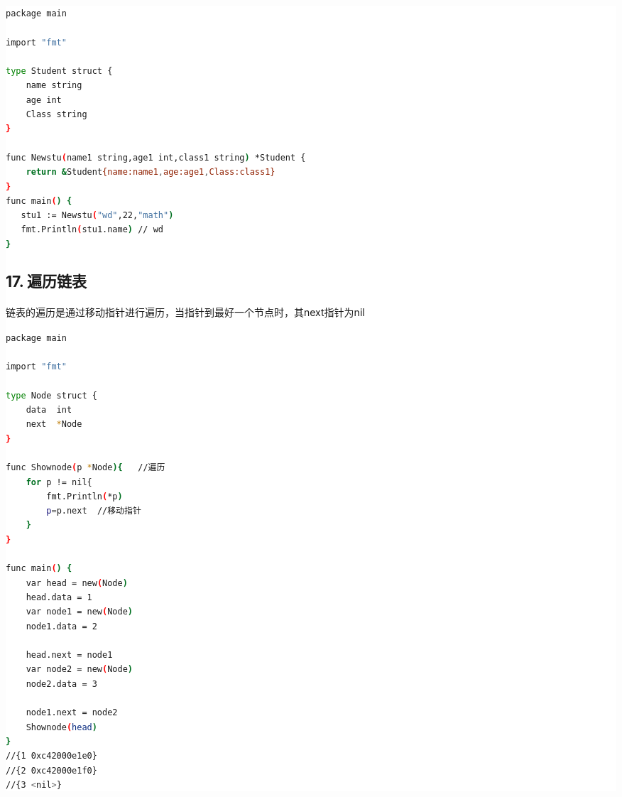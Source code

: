 ```bash
package main

import "fmt"

type Student struct {
    name string
    age int
    Class string
}

func Newstu(name1 string,age1 int,class1 string) *Student {
    return &Student{name:name1,age:age1,Class:class1}
}
func main() {
   stu1 := Newstu("wd",22,"math")
   fmt.Println(stu1.name) // wd
}
```
## 17. 遍历链表
链表的遍历是通过移动指针进行遍历，当指针到最好一个节点时，其next指针为nil

```bash
package main

import "fmt"

type Node struct {
    data  int
    next  *Node
}

func Shownode(p *Node){   //遍历
    for p != nil{
        fmt.Println(*p)
        p=p.next  //移动指针
    }
}

func main() {
    var head = new(Node)
    head.data = 1
    var node1 = new(Node)
    node1.data = 2

    head.next = node1
    var node2 = new(Node)
    node2.data = 3

    node1.next = node2
    Shownode(head)
}
//{1 0xc42000e1e0}
//{2 0xc42000e1f0}
//{3 <nil>}
```
